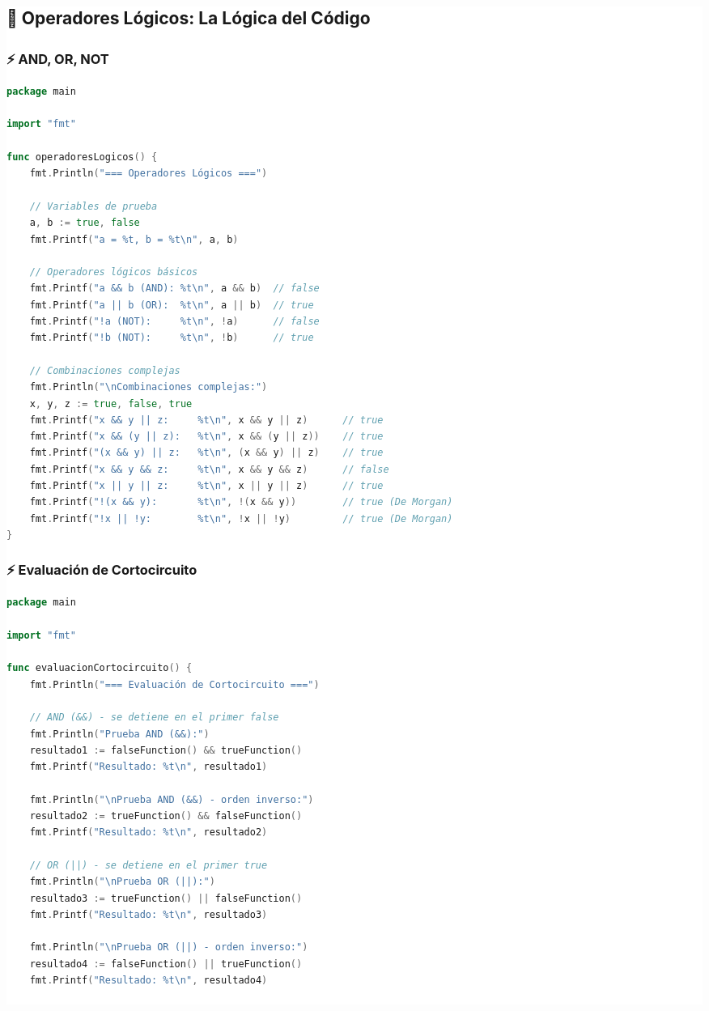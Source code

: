 
## 🧠 Operadores Lógicos: La Lógica del Código

### ⚡ AND, OR, NOT

```go
package main

import "fmt"

func operadoresLogicos() {
    fmt.Println("=== Operadores Lógicos ===")
    
    // Variables de prueba
    a, b := true, false
    fmt.Printf("a = %t, b = %t\n", a, b)
    
    // Operadores lógicos básicos
    fmt.Printf("a && b (AND): %t\n", a && b)  // false
    fmt.Printf("a || b (OR):  %t\n", a || b)  // true
    fmt.Printf("!a (NOT):     %t\n", !a)      // false
    fmt.Printf("!b (NOT):     %t\n", !b)      // true
    
    // Combinaciones complejas
    fmt.Println("\nCombinaciones complejas:")
    x, y, z := true, false, true
    fmt.Printf("x && y || z:     %t\n", x && y || z)      // true
    fmt.Printf("x && (y || z):   %t\n", x && (y || z))    // true
    fmt.Printf("(x && y) || z:   %t\n", (x && y) || z)    // true
    fmt.Printf("x && y && z:     %t\n", x && y && z)      // false
    fmt.Printf("x || y || z:     %t\n", x || y || z)      // true
    fmt.Printf("!(x && y):       %t\n", !(x && y))        // true (De Morgan)
    fmt.Printf("!x || !y:        %t\n", !x || !y)         // true (De Morgan)
}
```

### ⚡ Evaluación de Cortocircuito

```go
package main

import "fmt"

func evaluacionCortocircuito() {
    fmt.Println("=== Evaluación de Cortocircuito ===")
    
    // AND (&&) - se detiene en el primer false
    fmt.Println("Prueba AND (&&):")
    resultado1 := falseFunction() && trueFunction()
    fmt.Printf("Resultado: %t\n", resultado1)
    
    fmt.Println("\nPrueba AND (&&) - orden inverso:")
    resultado2 := trueFunction() && falseFunction()
    fmt.Printf("Resultado: %t\n", resultado2)
    
    // OR (||) - se detiene en el primer true
    fmt.Println("\nPrueba OR (||):")
    resultado3 := trueFunction() || falseFunction()
    fmt.Printf("Resultado: %t\n", resultado3)
    
    fmt.Println("\nPrueba OR (||) - orden inverso:")
    resultado4 := falseFunction() || trueFunction()
    fmt.Printf("Resultado: %t\n", resultado4)
    
```